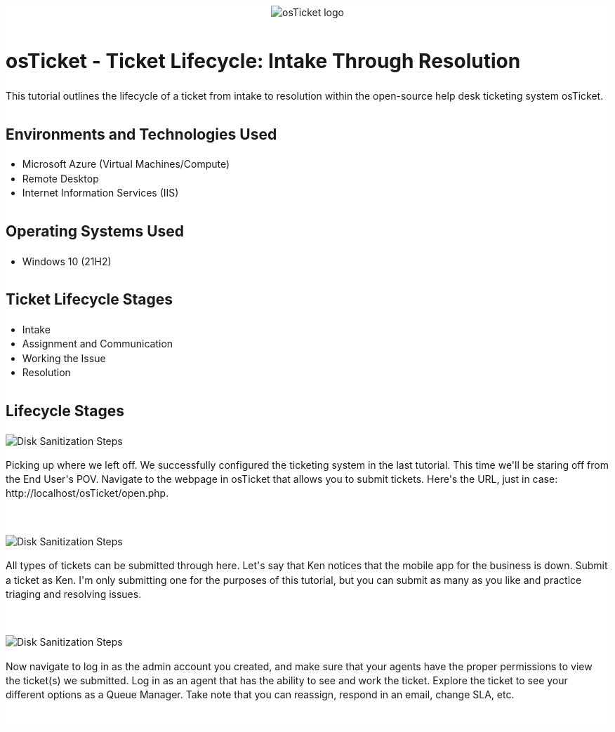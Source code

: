 <p align="center">
<img src="https://i.imgur.com/Clzj7Xs.png" alt="osTicket logo"/>
</p>

<h1>osTicket - Ticket Lifecycle: Intake Through Resolution</h1>
This tutorial outlines the lifecycle of a ticket from intake to resolution within the open-source help desk ticketing system osTicket.<br />


<h2>Environments and Technologies Used</h2>

- Microsoft Azure (Virtual Machines/Compute)
- Remote Desktop
- Internet Information Services (IIS)

<h2>Operating Systems Used </h2>

- Windows 10</b> (21H2)

<h2>Ticket Lifecycle Stages</h2>

- Intake
- Assignment and Communication
- Working the Issue
- Resolution

<h2>Lifecycle Stages</h2>

<p>
<img src="https://imgur.com/oJ437v4.png" height="80%" width="80%" alt="Disk Sanitization Steps"/>
</p>
<p>
Picking up where we left off. We successfully configured the ticketing system in the last tutorial. This time we'll be staring off from the End User's POV. Navigate to the webpage in osTicket that allows you to submit tickets. Here's the URL, just in case: http://localhost/osTicket/open.php. 
</p>
<br />

<p>
<img src="https://imgur.com/fdxlL7o.png" height="80%" width="80%" alt="Disk Sanitization Steps"/>
</p>
<p>
All types of tickets can be submitted through here. Let's say that Ken notices that the mobile app for the business is down. Submit a ticket as Ken. I'm only submitting one for the purposes of this tutorial, but you can submit as many as you like and practice triaging and resolving issues. 
</p>
<br />

<p>
<img src="https://imgur.com/5DMhhX9.png" height="80%" width="80%" alt="Disk Sanitization Steps"/>
</p>
<p>
Now navigate to log in as the admin account you created, and make sure that your agents have the proper permissions to view the ticket(s) we submitted. Log in as an agent that has the ability to see and work the ticket. Explore the ticket to see your different options as a Queue Manager. Take note that you can reassign, respond in an email, change SLA, etc. 
</p>
<br />
